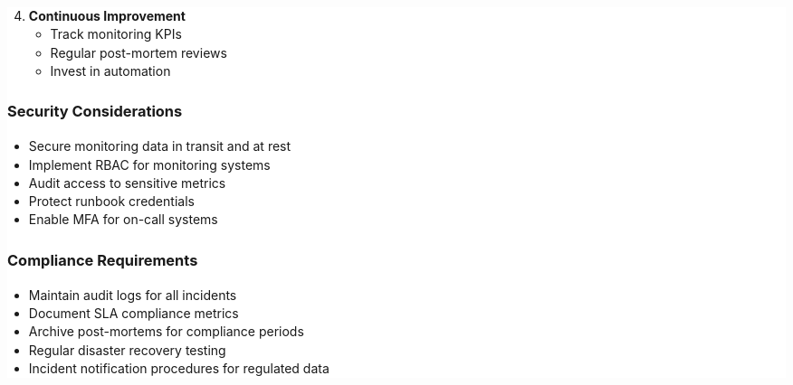 4. **Continuous Improvement**
   - Track monitoring KPIs
   - Regular post-mortem reviews
   - Invest in automation

### Security Considerations

- Secure monitoring data in transit and at rest
- Implement RBAC for monitoring systems
- Audit access to sensitive metrics
- Protect runbook credentials
- Enable MFA for on-call systems

### Compliance Requirements

- Maintain audit logs for all incidents
- Document SLA compliance metrics
- Archive post-mortems for compliance periods
- Regular disaster recovery testing
- Incident notification procedures for regulated data